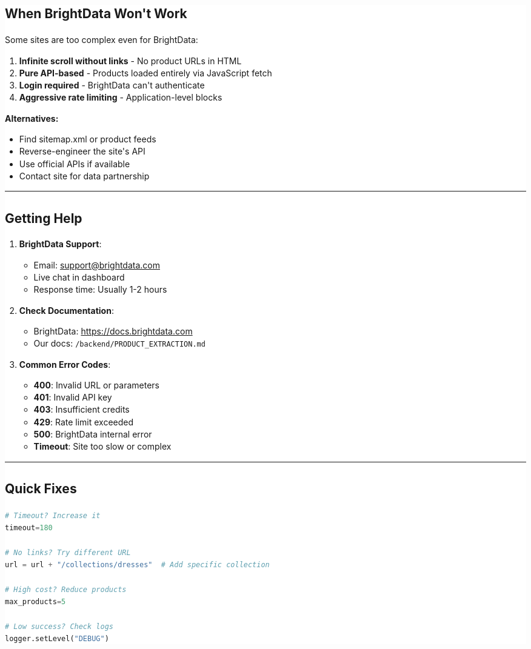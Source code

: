 
## When BrightData Won't Work

Some sites are too complex even for BrightData:

1. **Infinite scroll without links** - No product URLs in HTML
2. **Pure API-based** - Products loaded entirely via JavaScript fetch
3. **Login required** - BrightData can't authenticate
4. **Aggressive rate limiting** - Application-level blocks

**Alternatives:**
- Find sitemap.xml or product feeds
- Reverse-engineer the site's API
- Use official APIs if available
- Contact site for data partnership

---

## Getting Help

1. **BrightData Support**:
   - Email: support@brightdata.com
   - Live chat in dashboard
   - Response time: Usually 1-2 hours

2. **Check Documentation**:
   - BrightData: https://docs.brightdata.com
   - Our docs: `/backend/PRODUCT_EXTRACTION.md`

3. **Common Error Codes**:
   - **400**: Invalid URL or parameters
   - **401**: Invalid API key
   - **403**: Insufficient credits
   - **429**: Rate limit exceeded
   - **500**: BrightData internal error
   - **Timeout**: Site too slow or complex

---

## Quick Fixes

```python
# Timeout? Increase it
timeout=180

# No links? Try different URL
url = url + "/collections/dresses"  # Add specific collection

# High cost? Reduce products
max_products=5

# Low success? Check logs
logger.setLevel("DEBUG")
```
